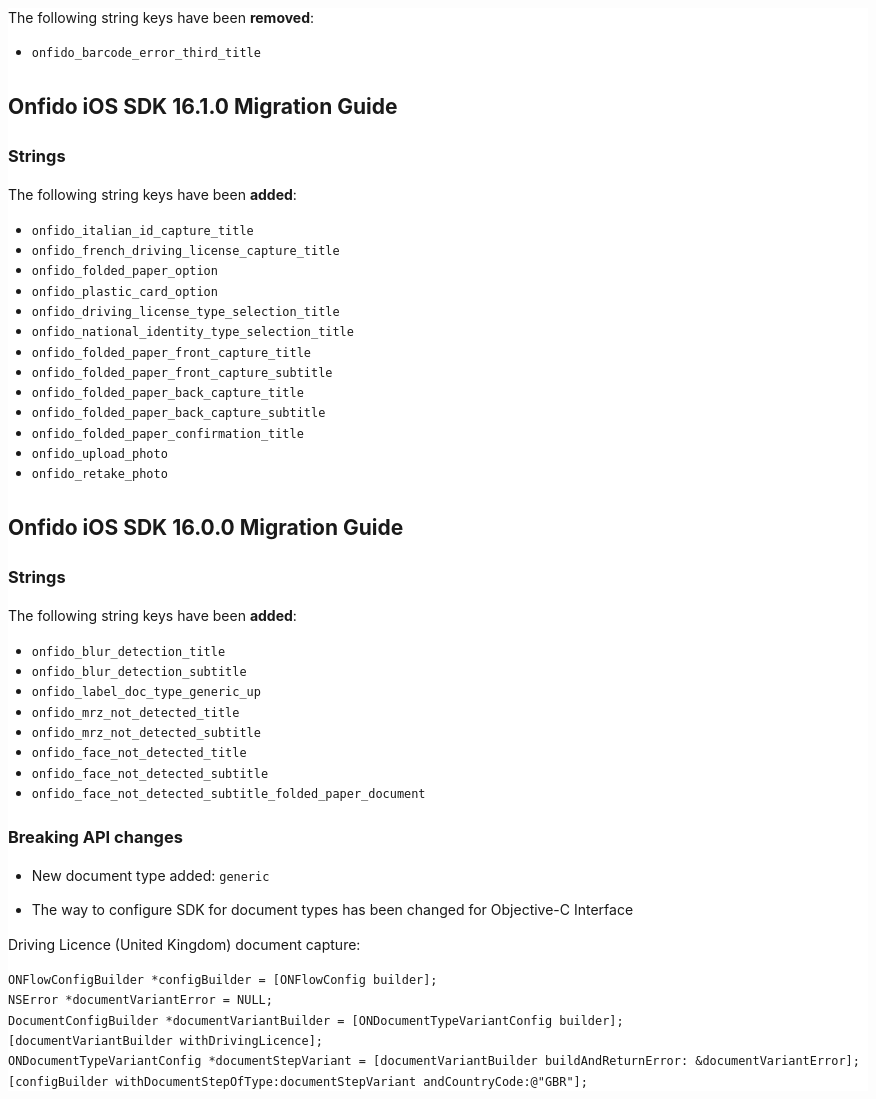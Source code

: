 The following string keys have been **removed**:
- `onfido_barcode_error_third_title`

## Onfido iOS SDK 16.1.0 Migration Guide

### Strings

The following string keys have been **added**:
- `onfido_italian_id_capture_title`
- `onfido_french_driving_license_capture_title`
- `onfido_folded_paper_option`
- `onfido_plastic_card_option`
- `onfido_driving_license_type_selection_title`
- `onfido_national_identity_type_selection_title`
- `onfido_folded_paper_front_capture_title`
- `onfido_folded_paper_front_capture_subtitle`
- `onfido_folded_paper_back_capture_title`
- `onfido_folded_paper_back_capture_subtitle`
- `onfido_folded_paper_confirmation_title`
- `onfido_upload_photo`
- `onfido_retake_photo`

## Onfido iOS SDK 16.0.0 Migration Guide

### Strings

The following string keys have been **added**:
- `onfido_blur_detection_title`
- `onfido_blur_detection_subtitle`
- `onfido_label_doc_type_generic_up`
- `onfido_mrz_not_detected_title`
- `onfido_mrz_not_detected_subtitle`
- `onfido_face_not_detected_title`
- `onfido_face_not_detected_subtitle`
- `onfido_face_not_detected_subtitle_folded_paper_document`

### Breaking API changes

- New document type added: `generic`

- The way to configure SDK for document types has been changed for Objective-C Interface

Driving Licence (United Kingdom) document capture:

```
ONFlowConfigBuilder *configBuilder = [ONFlowConfig builder];
NSError *documentVariantError = NULL;
DocumentConfigBuilder *documentVariantBuilder = [ONDocumentTypeVariantConfig builder];
[documentVariantBuilder withDrivingLicence];
ONDocumentTypeVariantConfig *documentStepVariant = [documentVariantBuilder buildAndReturnError: &documentVariantError];
[configBuilder withDocumentStepOfType:documentStepVariant andCountryCode:@"GBR"];
```
